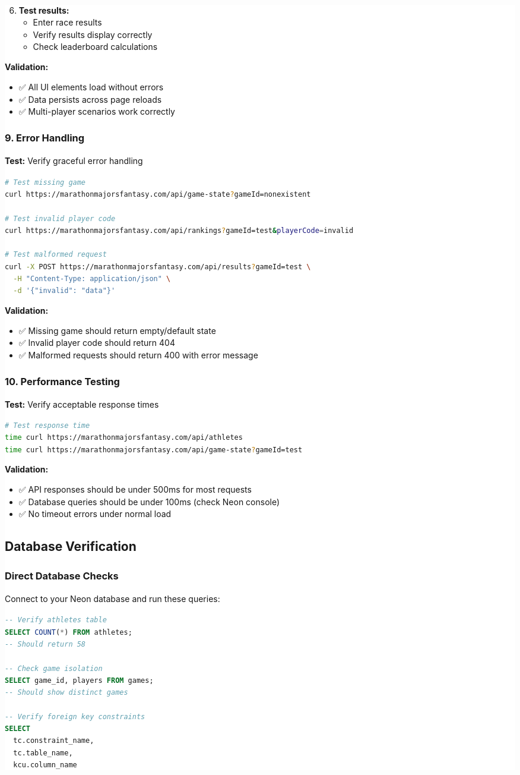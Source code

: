 6. **Test results:**
   - Enter race results
   - Verify results display correctly
   - Check leaderboard calculations

**Validation:**
- ✅ All UI elements load without errors
- ✅ Data persists across page reloads
- ✅ Multi-player scenarios work correctly

### 9. Error Handling

**Test:** Verify graceful error handling

```bash
# Test missing game
curl https://marathonmajorsfantasy.com/api/game-state?gameId=nonexistent

# Test invalid player code
curl https://marathonmajorsfantasy.com/api/rankings?gameId=test&playerCode=invalid

# Test malformed request
curl -X POST https://marathonmajorsfantasy.com/api/results?gameId=test \
  -H "Content-Type: application/json" \
  -d '{"invalid": "data"}'
```

**Validation:**
- ✅ Missing game should return empty/default state
- ✅ Invalid player code should return 404
- ✅ Malformed requests should return 400 with error message

### 10. Performance Testing

**Test:** Verify acceptable response times

```bash
# Test response time
time curl https://marathonmajorsfantasy.com/api/athletes
time curl https://marathonmajorsfantasy.com/api/game-state?gameId=test
```

**Validation:**
- ✅ API responses should be under 500ms for most requests
- ✅ Database queries should be under 100ms (check Neon console)
- ✅ No timeout errors under normal load

## Database Verification

### Direct Database Checks

Connect to your Neon database and run these queries:

```sql
-- Verify athletes table
SELECT COUNT(*) FROM athletes;
-- Should return 58

-- Check game isolation
SELECT game_id, players FROM games;
-- Should show distinct games

-- Verify foreign key constraints
SELECT 
  tc.constraint_name, 
  tc.table_name, 
  kcu.column_name
```